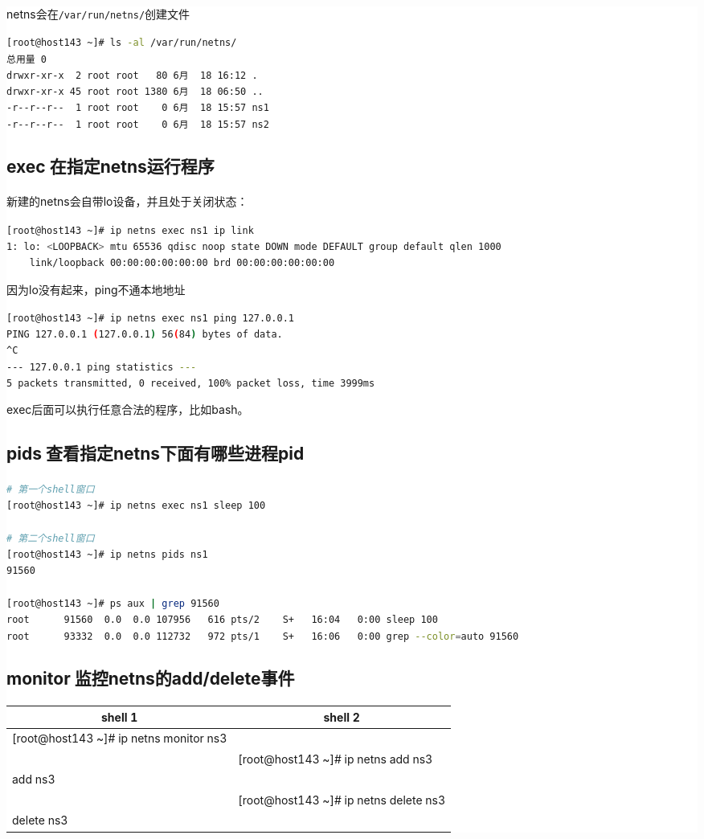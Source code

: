 netns会在`/var/run/netns/`创建文件
```sh
[root@host143 ~]# ls -al /var/run/netns/
总用量 0
drwxr-xr-x  2 root root   80 6月  18 16:12 .
drwxr-xr-x 45 root root 1380 6月  18 06:50 ..
-r--r--r--  1 root root    0 6月  18 15:57 ns1
-r--r--r--  1 root root    0 6月  18 15:57 ns2
```

## exec 在指定netns运行程序

新建的netns会自带lo设备，并且处于关闭状态：
```sh
[root@host143 ~]# ip netns exec ns1 ip link
1: lo: <LOOPBACK> mtu 65536 qdisc noop state DOWN mode DEFAULT group default qlen 1000
    link/loopback 00:00:00:00:00:00 brd 00:00:00:00:00:00
```

因为lo没有起来，ping不通本地地址
```sh
[root@host143 ~]# ip netns exec ns1 ping 127.0.0.1
PING 127.0.0.1 (127.0.0.1) 56(84) bytes of data.
^C
--- 127.0.0.1 ping statistics ---
5 packets transmitted, 0 received, 100% packet loss, time 3999ms
```

exec后面可以执行任意合法的程序，比如bash。

## pids 查看指定netns下面有哪些进程pid

```sh
# 第一个shell窗口
[root@host143 ~]# ip netns exec ns1 sleep 100

# 第二个shell窗口
[root@host143 ~]# ip netns pids ns1
91560

[root@host143 ~]# ps aux | grep 91560
root      91560  0.0  0.0 107956   616 pts/2    S+   16:04   0:00 sleep 100
root      93332  0.0  0.0 112732   972 pts/1    S+   16:06   0:00 grep --color=auto 91560
```

## monitor 监控netns的add/delete事件

| shell 1                                | shell 2                               |
| -------------------------------------- | ------------------------------------- |
| [root@host143 ~]# ip netns monitor ns3 |                                       |
|                                        | [root@host143 ~]# ip netns add ns3    |
| add ns3                                |                                       |
|                                        | [root@host143 ~]# ip netns delete ns3 |
| delete ns3                             |                                       |
